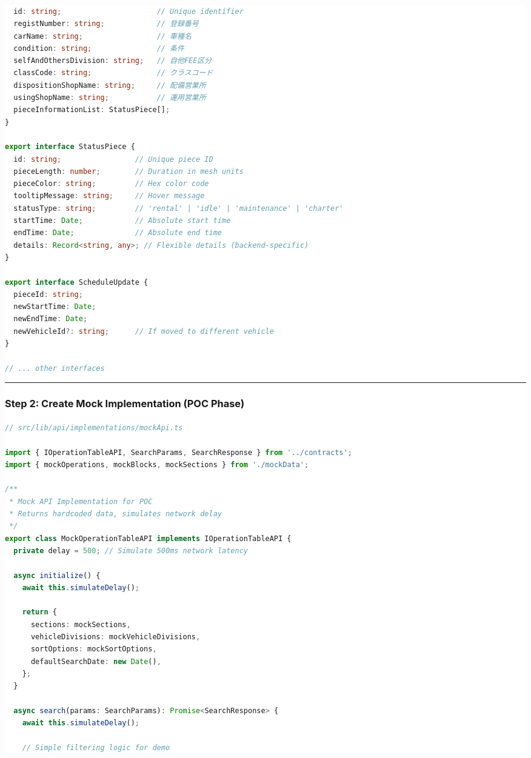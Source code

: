 ```typescript
  id: string;                      // Unique identifier
  registNumber: string;            // 登録番号
  carName: string;                 // 車種名
  condition: string;               // 条件
  selfAndOthersDivision: string;   // 自他FEE区分
  classCode: string;               // クラスコード
  dispositionShopName: string;     // 配備営業所
  usingShopName: string;           // 運用営業所
  pieceInformationList: StatusPiece[];
}

export interface StatusPiece {
  id: string;                 // Unique piece ID
  pieceLength: number;        // Duration in mesh units
  pieceColor: string;         // Hex color code
  tooltipMessage: string;     // Hover message
  statusType: string;         // 'rental' | 'idle' | 'maintenance' | 'charter'
  startTime: Date;            // Absolute start time
  endTime: Date;              // Absolute end time
  details: Record<string, any>; // Flexible details (backend-specific)
}

export interface ScheduleUpdate {
  pieceId: string;
  newStartTime: Date;
  newEndTime: Date;
  newVehicleId?: string;      // If moved to different vehicle
}

// ... other interfaces
```

---

### **Step 2: Create Mock Implementation (POC Phase)**

```typescript
// src/lib/api/implementations/mockApi.ts

import { IOperationTableAPI, SearchParams, SearchResponse } from '../contracts';
import { mockOperations, mockBlocks, mockSections } from './mockData';

/**
 * Mock API Implementation for POC
 * Returns hardcoded data, simulates network delay
 */
export class MockOperationTableAPI implements IOperationTableAPI {
  private delay = 500; // Simulate 500ms network latency
  
  async initialize() {
    await this.simulateDelay();
    
    return {
      sections: mockSections,
      vehicleDivisions: mockVehicleDivisions,
      sortOptions: mockSortOptions,
      defaultSearchDate: new Date(),
    };
  }
  
  async search(params: SearchParams): Promise<SearchResponse> {
    await this.simulateDelay();
    
    // Simple filtering logic for demo
```